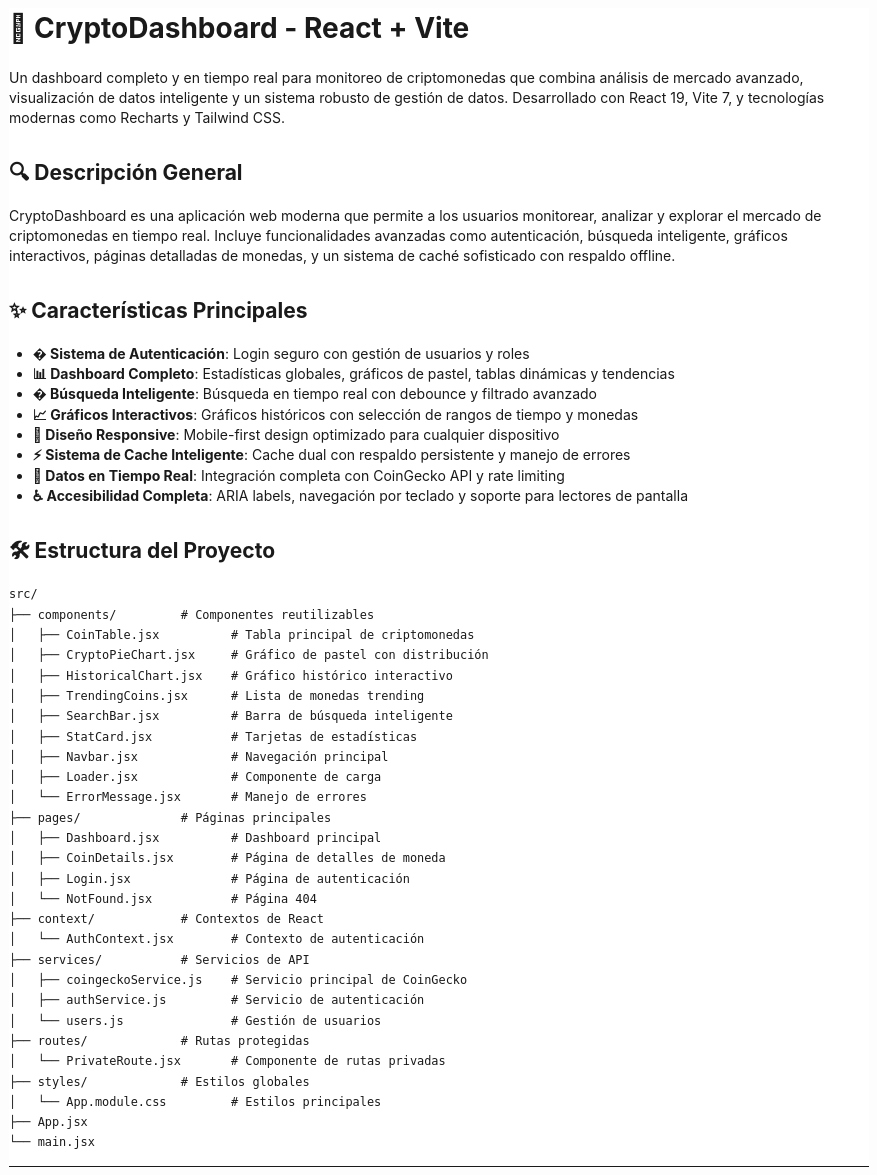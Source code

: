 # 🚀 CryptoDashboard - React + Vite

Un dashboard completo y en tiempo real para monitoreo de criptomonedas que combina análisis de mercado avanzado, visualización de datos inteligente y un sistema robusto de gestión de datos. Desarrollado con React 19, Vite 7, y tecnologías modernas como Recharts y Tailwind CSS.

## 🔍 Descripción General

CryptoDashboard es una aplicación web moderna que permite a los usuarios monitorear, analizar y explorar el mercado de criptomonedas en tiempo real. Incluye funcionalidades avanzadas como autenticación, búsqueda inteligente, gráficos interactivos, páginas detalladas de monedas, y un sistema de caché sofisticado con respaldo offline.

## ✨ Características Principales

- **� Sistema de Autenticación**: Login seguro con gestión de usuarios y roles
- **📊 Dashboard Completo**: Estadísticas globales, gráficos de pastel, tablas dinámicas y tendencias
- **� Búsqueda Inteligente**: Búsqueda en tiempo real con debounce y filtrado avanzado
- **📈 Gráficos Interactivos**: Gráficos históricos con selección de rangos de tiempo y monedas
- **📱 Diseño Responsive**: Mobile-first design optimizado para cualquier dispositivo
- **⚡ Sistema de Cache Inteligente**: Cache dual con respaldo persistente y manejo de errores
- **🔄 Datos en Tiempo Real**: Integración completa con CoinGecko API y rate limiting
- **♿ Accesibilidad Completa**: ARIA labels, navegación por teclado y soporte para lectores de pantalla

## 🛠 Estructura del Proyecto

```text
src/
├── components/         # Componentes reutilizables
│   ├── CoinTable.jsx          # Tabla principal de criptomonedas
│   ├── CryptoPieChart.jsx     # Gráfico de pastel con distribución
│   ├── HistoricalChart.jsx    # Gráfico histórico interactivo
│   ├── TrendingCoins.jsx      # Lista de monedas trending
│   ├── SearchBar.jsx          # Barra de búsqueda inteligente
│   ├── StatCard.jsx           # Tarjetas de estadísticas
│   ├── Navbar.jsx             # Navegación principal
│   ├── Loader.jsx             # Componente de carga
│   └── ErrorMessage.jsx       # Manejo de errores
├── pages/              # Páginas principales
│   ├── Dashboard.jsx          # Dashboard principal
│   ├── CoinDetails.jsx        # Página de detalles de moneda
│   ├── Login.jsx              # Página de autenticación
│   └── NotFound.jsx           # Página 404
├── context/            # Contextos de React
│   └── AuthContext.jsx        # Contexto de autenticación
├── services/           # Servicios de API
│   ├── coingeckoService.js    # Servicio principal de CoinGecko
│   ├── authService.js         # Servicio de autenticación
│   └── users.js               # Gestión de usuarios
├── routes/             # Rutas protegidas
│   └── PrivateRoute.jsx       # Componente de rutas privadas
├── styles/             # Estilos globales
│   └── App.module.css         # Estilos principales
├── App.jsx
└── main.jsx
```

---